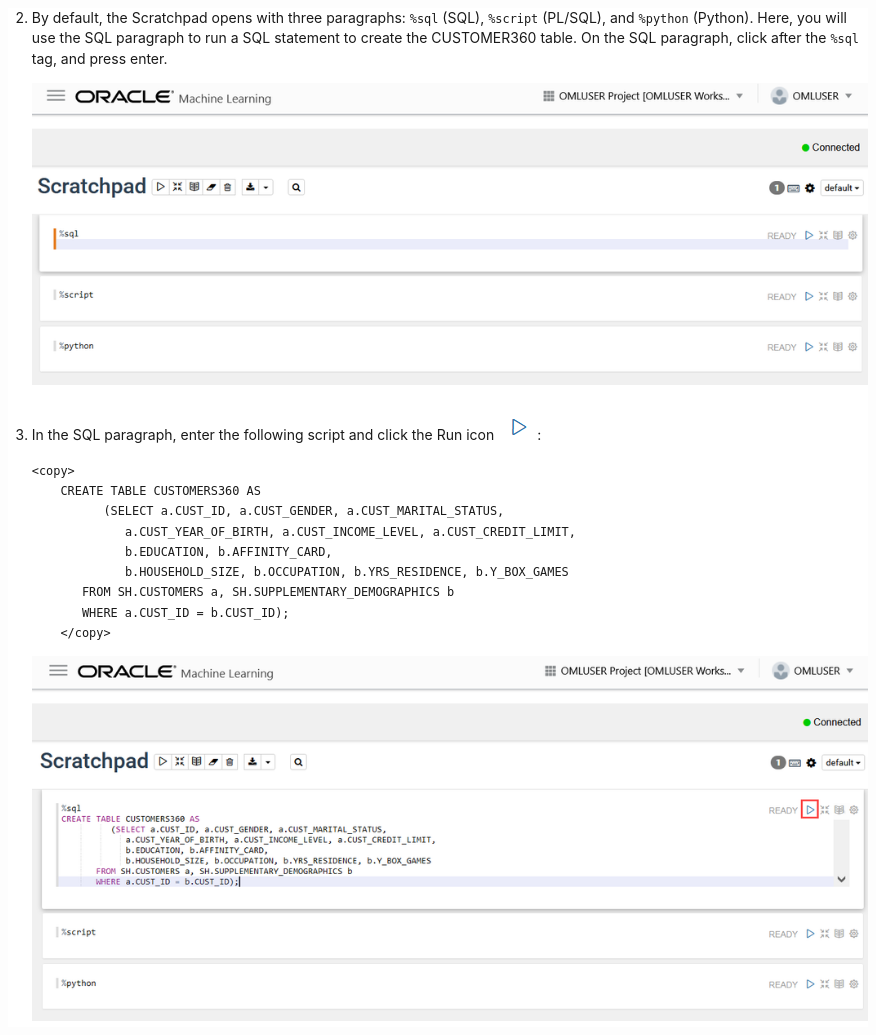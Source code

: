 
2. By default, the Scratchpad opens with three paragraphs: `%sql` (SQL), `%script` (PL/SQL), and `%python` (Python). Here, you will use the SQL paragraph to run a SQL statement to create the CUSTOMER360 table. On the SQL paragraph, click after the `%sql` tag, and press enter.

	![Create Notebook dialog](images/scratchpad.png)

3. In the SQL paragraph, enter the following script and click the Run icon ![run icon](images/run.png):

    ```
    <copy>
		CREATE TABLE CUSTOMERS360 AS
              (SELECT a.CUST_ID, a.CUST_GENDER, a.CUST_MARITAL_STATUS,
                 a.CUST_YEAR_OF_BIRTH, a.CUST_INCOME_LEVEL, a.CUST_CREDIT_LIMIT,
                 b.EDUCATION, b.AFFINITY_CARD,
                 b.HOUSEHOLD_SIZE, b.OCCUPATION, b.YRS_RESIDENCE, b.Y_BOX_GAMES
           FROM SH.CUSTOMERS a, SH.SUPPLEMENTARY_DEMOGRAPHICS b
           WHERE a.CUST_ID = b.CUST_ID);
		</copy>
    ```

	![SQL script to create Customers360 table](images/scratchpad-run.png)
